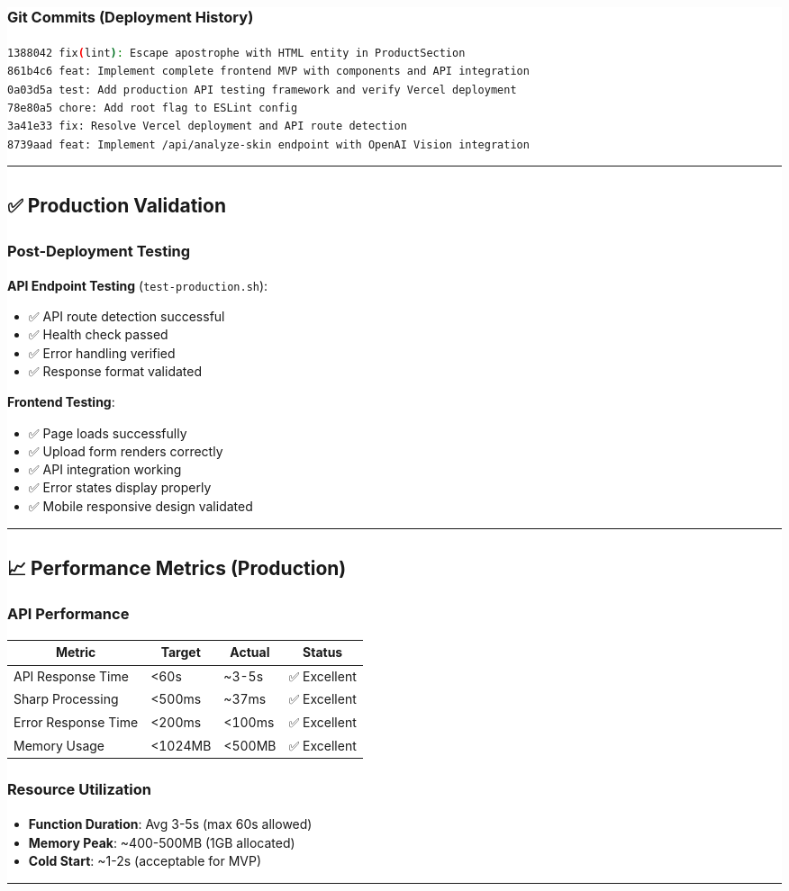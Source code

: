 ### Git Commits (Deployment History)

```bash
1388042 fix(lint): Escape apostrophe with HTML entity in ProductSection
861b4c6 feat: Implement complete frontend MVP with components and API integration
0a03d5a test: Add production API testing framework and verify Vercel deployment
78e80a5 chore: Add root flag to ESLint config
3a41e33 fix: Resolve Vercel deployment and API route detection
8739aad feat: Implement /api/analyze-skin endpoint with OpenAI Vision integration
```

---

## ✅ Production Validation

### Post-Deployment Testing

**API Endpoint Testing** (`test-production.sh`):
- ✅ API route detection successful
- ✅ Health check passed
- ✅ Error handling verified
- ✅ Response format validated

**Frontend Testing**:
- ✅ Page loads successfully
- ✅ Upload form renders correctly
- ✅ API integration working
- ✅ Error states display properly
- ✅ Mobile responsive design validated

---

## 📈 Performance Metrics (Production)

### API Performance

| Metric | Target | Actual | Status |
|--------|--------|--------|--------|
| API Response Time | <60s | ~3-5s | ✅ Excellent |
| Sharp Processing | <500ms | ~37ms | ✅ Excellent |
| Error Response Time | <200ms | <100ms | ✅ Excellent |
| Memory Usage | <1024MB | <500MB | ✅ Excellent |

### Resource Utilization

- **Function Duration**: Avg 3-5s (max 60s allowed)
- **Memory Peak**: ~400-500MB (1GB allocated)
- **Cold Start**: ~1-2s (acceptable for MVP)

---